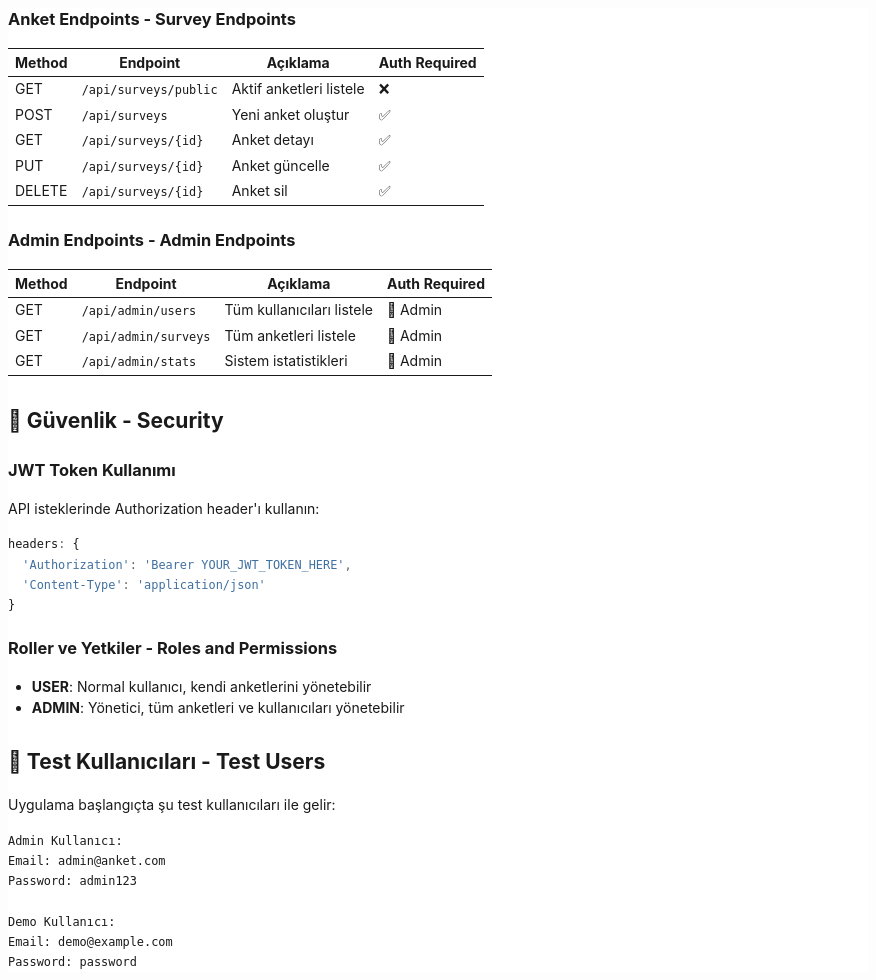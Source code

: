 ### Anket Endpoints - Survey Endpoints

| Method | Endpoint | Açıklama | Auth Required |
|--------|----------|----------|---------------|
| GET | `/api/surveys/public` | Aktif anketleri listele | ❌ |
| POST | `/api/surveys` | Yeni anket oluştur | ✅ |
| GET | `/api/surveys/{id}` | Anket detayı | ✅ |
| PUT | `/api/surveys/{id}` | Anket güncelle | ✅ |
| DELETE | `/api/surveys/{id}` | Anket sil | ✅ |

### Admin Endpoints - Admin Endpoints

| Method | Endpoint | Açıklama | Auth Required |
|--------|----------|----------|---------------|
| GET | `/api/admin/users` | Tüm kullanıcıları listele | 👑 Admin |
| GET | `/api/admin/surveys` | Tüm anketleri listele | 👑 Admin |
| GET | `/api/admin/stats` | Sistem istatistikleri | 👑 Admin |

## 🔐 Güvenlik - Security

### JWT Token Kullanımı

API isteklerinde Authorization header'ı kullanın:

```javascript
headers: {
  'Authorization': 'Bearer YOUR_JWT_TOKEN_HERE',
  'Content-Type': 'application/json'
}
```

### Roller ve Yetkiler - Roles and Permissions

- **USER**: Normal kullanıcı, kendi anketlerini yönetebilir
- **ADMIN**: Yönetici, tüm anketleri ve kullanıcıları yönetebilir

## 🧪 Test Kullanıcıları - Test Users

Uygulama başlangıçta şu test kullanıcıları ile gelir:

```
Admin Kullanıcı:
Email: admin@anket.com
Password: admin123

Demo Kullanıcı:
Email: demo@example.com
Password: password
```
